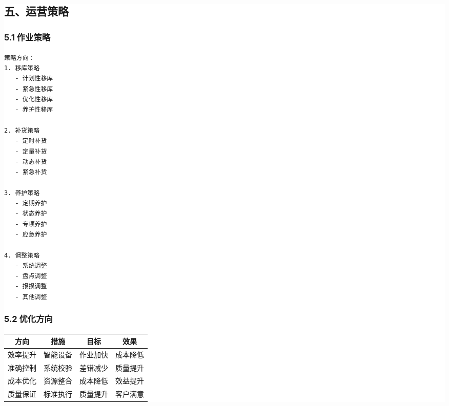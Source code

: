 ## 五、运营策略

### 5.1 作业策略
```
策略方向：
1. 移库策略
   - 计划性移库
   - 紧急性移库
   - 优化性移库
   - 养护性移库

2. 补货策略
   - 定时补货
   - 定量补货
   - 动态补货
   - 紧急补货

3. 养护策略
   - 定期养护
   - 状态养护
   - 专项养护
   - 应急养护

4. 调整策略
   - 系统调整
   - 盘点调整
   - 报损调整
   - 其他调整
```

### 5.2 优化方向
| 方向 | 措施 | 目标 | 效果 |
|------|------|------|------|
| 效率提升 | 智能设备 | 作业加快 | 成本降低 |
| 准确控制 | 系统校验 | 差错减少 | 质量提升 |
| 成本优化 | 资源整合 | 成本降低 | 效益提升 |
| 质量保证 | 标准执行 | 质量提升 | 客户满意 |